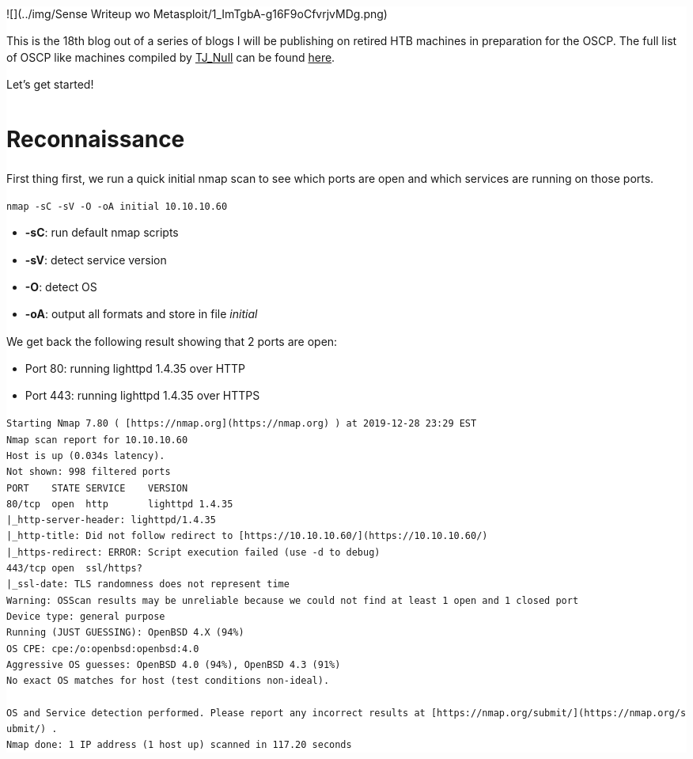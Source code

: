 ![](../img/Sense Writeup wo Metasploit/1_ImTgbA-g16F9oCfvrjvMDg.png)

This is the 18th blog out of a series of blogs I will be publishing on retired HTB machines in preparation for the OSCP. The full list of OSCP like machines compiled by [TJ_Null](https://twitter.com/TJ_Null) can be found [here](https://docs.google.com/spreadsheets/u/1/d/1dwSMIAPIam0PuRBkCiDI88pU3yzrqqHkDtBngUHNCw8/htmlview#).

Let’s get started!

# Reconnaissance

First thing first, we run a quick initial nmap scan to see which ports are open and which services are running on those ports.

```
nmap -sC -sV -O -oA initial 10.10.10.60
```

- **-sC**: run default nmap scripts

- **-sV**: detect service version

- **-O**: detect OS

- **-oA**: output all formats and store in file _initial_

We get back the following result showing that 2 ports are open:

- Port 80: running lighttpd 1.4.35 over HTTP

- Port 443: running lighttpd 1.4.35 over HTTPS

```
Starting Nmap 7.80 ( [https://nmap.org](https://nmap.org) ) at 2019-12-28 23:29 EST
Nmap scan report for 10.10.10.60
Host is up (0.034s latency).
Not shown: 998 filtered ports
PORT    STATE SERVICE    VERSION
80/tcp  open  http       lighttpd 1.4.35
|_http-server-header: lighttpd/1.4.35
|_http-title: Did not follow redirect to [https://10.10.10.60/](https://10.10.10.60/)
|_https-redirect: ERROR: Script execution failed (use -d to debug)
443/tcp open  ssl/https?
|_ssl-date: TLS randomness does not represent time
Warning: OSScan results may be unreliable because we could not find at least 1 open and 1 closed port
Device type: general purpose
Running (JUST GUESSING): OpenBSD 4.X (94%)
OS CPE: cpe:/o:openbsd:openbsd:4.0
Aggressive OS guesses: OpenBSD 4.0 (94%), OpenBSD 4.3 (91%)
No exact OS matches for host (test conditions non-ideal).

OS and Service detection performed. Please report any incorrect results at [https://nmap.org/submit/](https://nmap.org/submit/) .
Nmap done: 1 IP address (1 host up) scanned in 117.20 seconds
```
